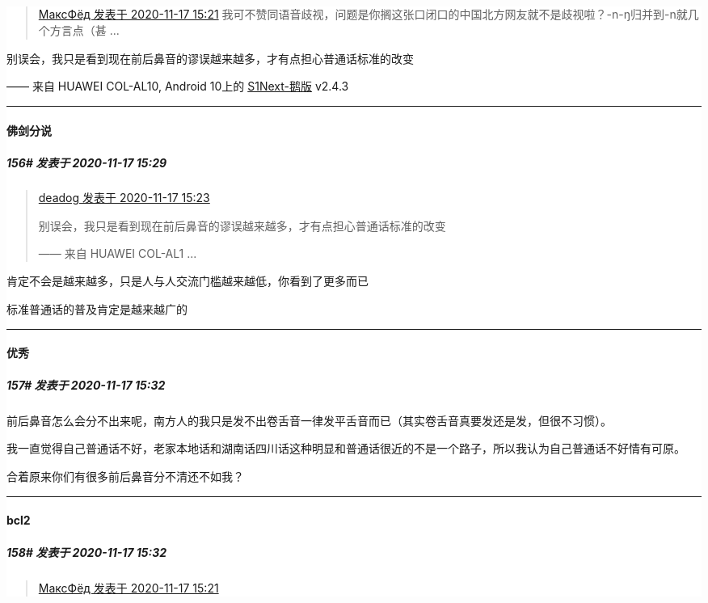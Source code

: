 
<blockquote><a href="httphttps://bbs.saraba1st.com/2b/forum.php?mod=redirect&amp;goto=findpost&amp;pid=49422725&amp;ptid=1972714" target="_blank">МаксФёд 发表于 2020-11-17 15:21</a>
我可不赞同语音歧视，问题是你搁这张口闭口的中国北方网友就不是歧视啦？-n-ŋ归并到-n就几个方言点（甚 ...</blockquote>
别误会，我只是看到现在前后鼻音的谬误越来越多，才有点担心普通话标准的改变

—— 来自 HUAWEI COL-AL10, Android 10上的 [S1Next-鹅版](https://github.com/ykrank/S1-Next/releases) v2.4.3







*****

####  佛剑分说  
##### 156#       发表于 2020-11-17 15:29



<blockquote><a href="httphttps://bbs.saraba1st.com/2b/forum.php?mod=redirect&amp;goto=findpost&amp;pid=49422746&amp;ptid=1972714" target="_blank">deadog 发表于 2020-11-17 15:23</a>

别误会，我只是看到现在前后鼻音的谬误越来越多，才有点担心普通话标准的改变


—— 来自 HUAWEI COL-AL1 ...</blockquote>
肯定不会是越来越多，只是人与人交流门槛越来越低，你看到了更多而已

标准普通话的普及肯定是越来越广的







*****

####  优秀  
##### 157#       发表于 2020-11-17 15:32




前后鼻音怎么会分不出来呢，南方人的我只是发不出卷舌音一律发平舌音而已（其实卷舌音真要发还是发，但很不习惯）。

我一直觉得自己普通话不好，老家本地话和湖南话四川话这种明显和普通话很近的不是一个路子，所以我认为自己普通话不好情有可原。

合着原来你们有很多前后鼻音分不清还不如我？







*****

####  bcl2  
##### 158#       发表于 2020-11-17 15:32



<blockquote><a href="httphttps://bbs.saraba1st.com/2b/forum.php?mod=redirect&amp;goto=findpost&amp;pid=49422725&amp;ptid=1972714" target="_blank">МаксФёд 发表于 2020-11-17 15:21</a>
